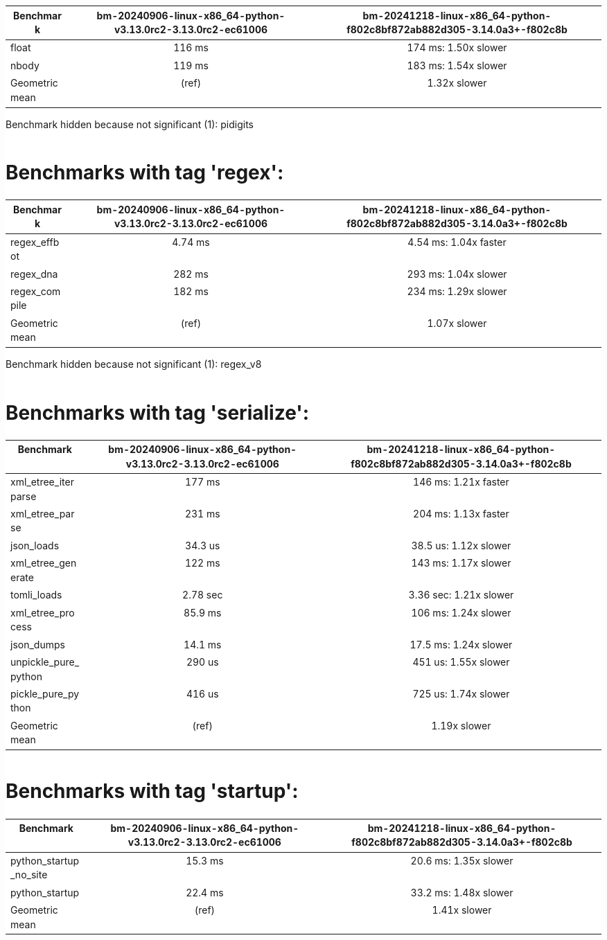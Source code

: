 | Benchmark      | bm-20240906-linux-x86_64-python-v3.13.0rc2-3.13.0rc2-ec61006 | bm-20241218-linux-x86_64-python-f802c8bf872ab882d305-3.14.0a3+-f802c8b |
|----------------|:------------------------------------------------------------:|:----------------------------------------------------------------------:|
| float          | 116 ms                                                       | 174 ms: 1.50x slower                                                   |
| nbody          | 119 ms                                                       | 183 ms: 1.54x slower                                                   |
| Geometric mean | (ref)                                                        | 1.32x slower                                                           |

Benchmark hidden because not significant (1): pidigits

Benchmarks with tag 'regex':
============================

| Benchmark      | bm-20240906-linux-x86_64-python-v3.13.0rc2-3.13.0rc2-ec61006 | bm-20241218-linux-x86_64-python-f802c8bf872ab882d305-3.14.0a3+-f802c8b |
|----------------|:------------------------------------------------------------:|:----------------------------------------------------------------------:|
| regex_effbot   | 4.74 ms                                                      | 4.54 ms: 1.04x faster                                                  |
| regex_dna      | 282 ms                                                       | 293 ms: 1.04x slower                                                   |
| regex_compile  | 182 ms                                                       | 234 ms: 1.29x slower                                                   |
| Geometric mean | (ref)                                                        | 1.07x slower                                                           |

Benchmark hidden because not significant (1): regex_v8

Benchmarks with tag 'serialize':
================================

| Benchmark            | bm-20240906-linux-x86_64-python-v3.13.0rc2-3.13.0rc2-ec61006 | bm-20241218-linux-x86_64-python-f802c8bf872ab882d305-3.14.0a3+-f802c8b |
|----------------------|:------------------------------------------------------------:|:----------------------------------------------------------------------:|
| xml_etree_iterparse  | 177 ms                                                       | 146 ms: 1.21x faster                                                   |
| xml_etree_parse      | 231 ms                                                       | 204 ms: 1.13x faster                                                   |
| json_loads           | 34.3 us                                                      | 38.5 us: 1.12x slower                                                  |
| xml_etree_generate   | 122 ms                                                       | 143 ms: 1.17x slower                                                   |
| tomli_loads          | 2.78 sec                                                     | 3.36 sec: 1.21x slower                                                 |
| xml_etree_process    | 85.9 ms                                                      | 106 ms: 1.24x slower                                                   |
| json_dumps           | 14.1 ms                                                      | 17.5 ms: 1.24x slower                                                  |
| unpickle_pure_python | 290 us                                                       | 451 us: 1.55x slower                                                   |
| pickle_pure_python   | 416 us                                                       | 725 us: 1.74x slower                                                   |
| Geometric mean       | (ref)                                                        | 1.19x slower                                                           |

Benchmarks with tag 'startup':
==============================

| Benchmark              | bm-20240906-linux-x86_64-python-v3.13.0rc2-3.13.0rc2-ec61006 | bm-20241218-linux-x86_64-python-f802c8bf872ab882d305-3.14.0a3+-f802c8b |
|------------------------|:------------------------------------------------------------:|:----------------------------------------------------------------------:|
| python_startup_no_site | 15.3 ms                                                      | 20.6 ms: 1.35x slower                                                  |
| python_startup         | 22.4 ms                                                      | 33.2 ms: 1.48x slower                                                  |
| Geometric mean         | (ref)                                                        | 1.41x slower                                                           |
